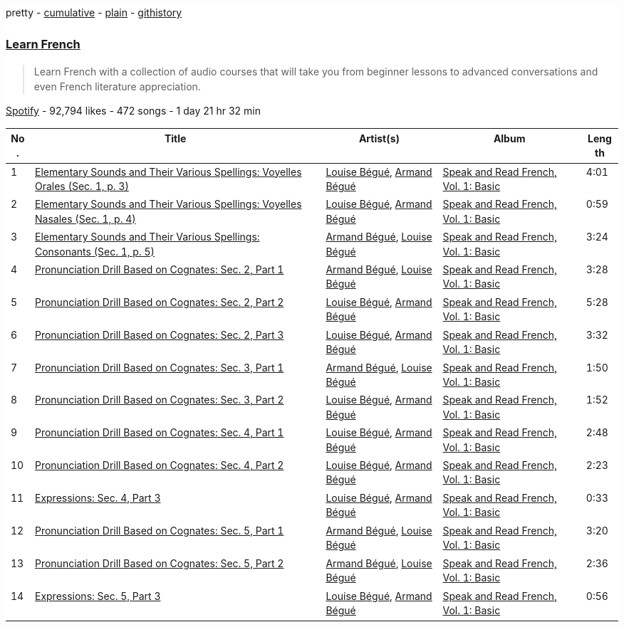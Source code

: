pretty - [cumulative](/playlists/cumulative/37i9dQZF1DWTJSgpZmw7H2.md) - [plain](/playlists/plain/37i9dQZF1DWTJSgpZmw7H2) - [githistory](https://github.githistory.xyz/mackorone/spotify-playlist-archive/blob/main/playlists/plain/37i9dQZF1DWTJSgpZmw7H2)

### [Learn French](https://open.spotify.com/playlist/37i9dQZF1DWTJSgpZmw7H2)

> Learn French with a collection of audio courses that will take you from beginner lessons to advanced conversations and even French literature appreciation.

[Spotify](https://open.spotify.com/user/spotify) - 92,794 likes - 472 songs - 1 day 21 hr 32 min

| No. | Title | Artist(s) | Album | Length |
|---|---|---|---|---|
| 1 | [Elementary Sounds and Their Various Spellings: Voyelles Orales \(Sec\. 1, p\. 3\)](https://open.spotify.com/track/73VkPqgotL61bxvu4nGBnA) | [Louise Bégué](https://open.spotify.com/artist/3bGB4tqRULP3AWxl02irmm), [Armand Bégué](https://open.spotify.com/artist/5ltISfRqhTQmTkK74o6i1c) | [Speak and Read French, Vol\. 1: Basic](https://open.spotify.com/album/3G7NFVB06HagVUlktxrrRF) | 4:01 |
| 2 | [Elementary Sounds and Their Various Spellings: Voyelles Nasales \(Sec\. 1, p\. 4\)](https://open.spotify.com/track/5q7CdcSfndvaEQLc8JqRQx) | [Louise Bégué](https://open.spotify.com/artist/3bGB4tqRULP3AWxl02irmm), [Armand Bégué](https://open.spotify.com/artist/5ltISfRqhTQmTkK74o6i1c) | [Speak and Read French, Vol\. 1: Basic](https://open.spotify.com/album/3G7NFVB06HagVUlktxrrRF) | 0:59 |
| 3 | [Elementary Sounds and Their Various Spellings: Consonants \(Sec\. 1, p\. 5\)](https://open.spotify.com/track/3IdBCQ6fyRqHY8fN1ujDWL) | [Armand Bégué](https://open.spotify.com/artist/5ltISfRqhTQmTkK74o6i1c), [Louise Bégué](https://open.spotify.com/artist/3bGB4tqRULP3AWxl02irmm) | [Speak and Read French, Vol\. 1: Basic](https://open.spotify.com/album/3G7NFVB06HagVUlktxrrRF) | 3:24 |
| 4 | [Pronunciation Drill Based on Cognates: Sec\. 2, Part 1](https://open.spotify.com/track/7lgGJCzCNWu8PLZeNgQYPE) | [Armand Bégué](https://open.spotify.com/artist/5ltISfRqhTQmTkK74o6i1c), [Louise Bégué](https://open.spotify.com/artist/3bGB4tqRULP3AWxl02irmm) | [Speak and Read French, Vol\. 1: Basic](https://open.spotify.com/album/3G7NFVB06HagVUlktxrrRF) | 3:28 |
| 5 | [Pronunciation Drill Based on Cognates: Sec\. 2, Part 2](https://open.spotify.com/track/0iDQ3mw7k6omXWfPqjGol2) | [Louise Bégué](https://open.spotify.com/artist/3bGB4tqRULP3AWxl02irmm), [Armand Bégué](https://open.spotify.com/artist/5ltISfRqhTQmTkK74o6i1c) | [Speak and Read French, Vol\. 1: Basic](https://open.spotify.com/album/3G7NFVB06HagVUlktxrrRF) | 5:28 |
| 6 | [Pronunciation Drill Based on Cognates: Sec\. 2, Part 3](https://open.spotify.com/track/1Uy5XDWIpuLuiKyqlMWCyA) | [Louise Bégué](https://open.spotify.com/artist/3bGB4tqRULP3AWxl02irmm), [Armand Bégué](https://open.spotify.com/artist/5ltISfRqhTQmTkK74o6i1c) | [Speak and Read French, Vol\. 1: Basic](https://open.spotify.com/album/3G7NFVB06HagVUlktxrrRF) | 3:32 |
| 7 | [Pronunciation Drill Based on Cognates: Sec\. 3, Part 1](https://open.spotify.com/track/7z39WvWLftwCAGOsmIrfBm) | [Armand Bégué](https://open.spotify.com/artist/5ltISfRqhTQmTkK74o6i1c), [Louise Bégué](https://open.spotify.com/artist/3bGB4tqRULP3AWxl02irmm) | [Speak and Read French, Vol\. 1: Basic](https://open.spotify.com/album/3G7NFVB06HagVUlktxrrRF) | 1:50 |
| 8 | [Pronunciation Drill Based on Cognates: Sec\. 3, Part 2](https://open.spotify.com/track/7ezZTjOrGHn1YNaKMXTMft) | [Louise Bégué](https://open.spotify.com/artist/3bGB4tqRULP3AWxl02irmm), [Armand Bégué](https://open.spotify.com/artist/5ltISfRqhTQmTkK74o6i1c) | [Speak and Read French, Vol\. 1: Basic](https://open.spotify.com/album/3G7NFVB06HagVUlktxrrRF) | 1:52 |
| 9 | [Pronunciation Drill Based on Cognates: Sec\. 4, Part 1](https://open.spotify.com/track/2bAr8VySHUf32XD1NwgXaV) | [Louise Bégué](https://open.spotify.com/artist/3bGB4tqRULP3AWxl02irmm), [Armand Bégué](https://open.spotify.com/artist/5ltISfRqhTQmTkK74o6i1c) | [Speak and Read French, Vol\. 1: Basic](https://open.spotify.com/album/3G7NFVB06HagVUlktxrrRF) | 2:48 |
| 10 | [Pronunciation Drill Based on Cognates: Sec\. 4, Part 2](https://open.spotify.com/track/3IbnwNLYggPyt06dK4NCEG) | [Louise Bégué](https://open.spotify.com/artist/3bGB4tqRULP3AWxl02irmm), [Armand Bégué](https://open.spotify.com/artist/5ltISfRqhTQmTkK74o6i1c) | [Speak and Read French, Vol\. 1: Basic](https://open.spotify.com/album/3G7NFVB06HagVUlktxrrRF) | 2:23 |
| 11 | [Expressions: Sec\. 4, Part 3](https://open.spotify.com/track/58xn1bU7W3G2TWImaGiuja) | [Louise Bégué](https://open.spotify.com/artist/3bGB4tqRULP3AWxl02irmm), [Armand Bégué](https://open.spotify.com/artist/5ltISfRqhTQmTkK74o6i1c) | [Speak and Read French, Vol\. 1: Basic](https://open.spotify.com/album/3G7NFVB06HagVUlktxrrRF) | 0:33 |
| 12 | [Pronunciation Drill Based on Cognates: Sec\. 5, Part 1](https://open.spotify.com/track/4BkXA3dMuICEOPrGpYXNJ8) | [Armand Bégué](https://open.spotify.com/artist/5ltISfRqhTQmTkK74o6i1c), [Louise Bégué](https://open.spotify.com/artist/3bGB4tqRULP3AWxl02irmm) | [Speak and Read French, Vol\. 1: Basic](https://open.spotify.com/album/3G7NFVB06HagVUlktxrrRF) | 3:20 |
| 13 | [Pronunciation Drill Based on Cognates: Sec\. 5, Part 2](https://open.spotify.com/track/0jW10G1dY7w1L3KoSb6zvD) | [Armand Bégué](https://open.spotify.com/artist/5ltISfRqhTQmTkK74o6i1c), [Louise Bégué](https://open.spotify.com/artist/3bGB4tqRULP3AWxl02irmm) | [Speak and Read French, Vol\. 1: Basic](https://open.spotify.com/album/3G7NFVB06HagVUlktxrrRF) | 2:36 |
| 14 | [Expressions: Sec\. 5, Part 3](https://open.spotify.com/track/54bgW9CuwD6rNcQ6G7Fmne) | [Louise Bégué](https://open.spotify.com/artist/3bGB4tqRULP3AWxl02irmm), [Armand Bégué](https://open.spotify.com/artist/5ltISfRqhTQmTkK74o6i1c) | [Speak and Read French, Vol\. 1: Basic](https://open.spotify.com/album/3G7NFVB06HagVUlktxrrRF) | 0:56 |